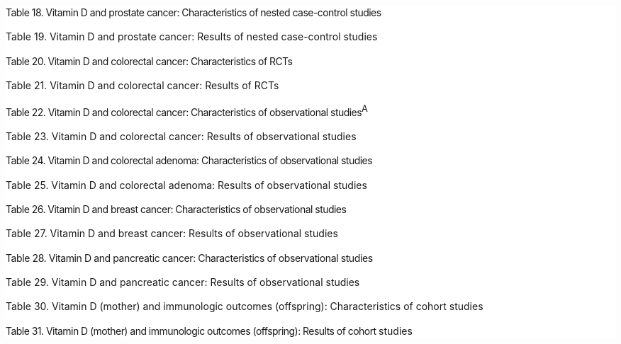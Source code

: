 <font style="letter-spacing:-.4pt;">Table 18. Vitamin D and prostate cancer: Characteristics of nested case-control studies</font><font style="letter-spacing:-.4pt;"><b> </b></font></p>

<p style="margin-right:.2in;">

Table 19. Vitamin D and prostate cancer: Results of nested case-control studies</p>

<p style="margin-right:1.45in;">

<font style="letter-spacing:-.4pt;">Table 20. Vitamin D and colorectal cancer: Characteristics of RCTs</font><font style="letter-spacing:-.4pt;"><b> </b></font></p>

<p style="margin-right:1.45in;">

Table 21. Vitamin D and colorectal cancer: Results of RCTs</p>

<p style="margin-right:.35in;">

<font style="letter-spacing:-.4pt;">Table 22. Vitamin D and colorectal cancer: Characteristics of observational studies</font><font style="letter-spacing:-.4pt;"><sup><font style="font-size:9.6pt;">A</font></sup></font><font style="letter-spacing:-.4pt;"><b> </b></font></p>

<p style="margin-right:.35in;">

Table 23. Vitamin D and colorectal cancer: Results of observational studies</p>

<p style="margin-right:.3in;margin-top:3.6pt;">

<font style="letter-spacing:-.4pt;">Table 24. Vitamin D and colorectal adenoma: Characteristics of observational studies</font><font style="letter-spacing:-.4pt;"><b> </b></font></p>

<p style="margin-right:.3in;margin-top:3.6pt;">

Table 25. Vitamin D and colorectal adenoma: Results of observational studies</p>

<p style="margin-right:.7in;margin-top:1.8pt;">

<font style="letter-spacing:-.4pt;">Table 26. Vitamin D and breast cancer: Characteristics of observational studies</font><font style="letter-spacing:-.4pt;"><b> </b></font></p>

<p style="margin-right:.7in;margin-top:1.8pt;">

Table 27. Vitamin D and breast cancer: Results of observational studies</p>

<p style="margin-right:.4in;">

<font style="letter-spacing:-.3pt;">Table 28. Vitamin D and pancreatic cancer: Characteristics of observational studies</font><font style="letter-spacing:-.3pt;"><b> </b></font></p>

<p style="margin-right:.4in;">

Table 29. Vitamin D and pancreatic cancer: Results of observational studies</p>

<p>

Table 30. Vitamin D (mother) and immunologic outcomes (offspring): Characteristics of cohort studies</p>

<p style="text-indent:-.35in;margin-left:.35in;margin-right:.1in;">

<font style="letter-spacing:-.4pt;">Table 31. Vitamin D (mother) and immunologic outcomes (offspring): Results of cohort </font><font style="letter-spacing:0pt;">studies</font></p>

